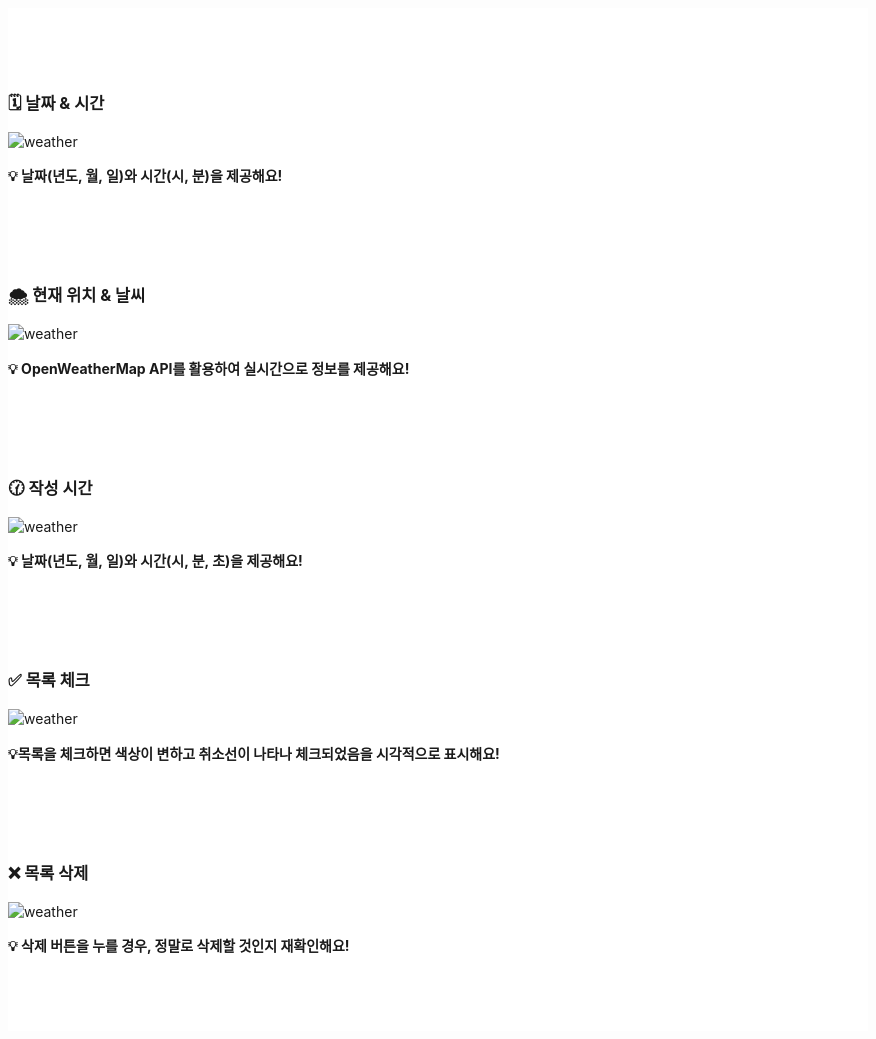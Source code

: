 <br>
<br>
<br>

### 🗓️ 날짜 & 시간
<img width="300" alt="weather" src="https://github.com/J-yun-ji/todolist/assets/66745172/d68fd69e-dc78-4e82-af05-08fd392818d3">

**💡 날짜(년도, 월, 일)와 시간(시, 분)을 제공해요!**


<br>
<br>
<br>

### 🌨️ 현재 위치 & 날씨
<img width="300" alt="weather" src="https://github.com/J-yun-ji/todolist/assets/66745172/e46889de-3841-4394-9ebf-76bf6d3c9ac5">

**💡 OpenWeatherMap API를 활용하여 실시간으로 정보를 제공해요!**

<br>
<br>
<br> 

### 🕜 작성 시간
<img width="300" alt="weather" src="https://github.com/J-yun-ji/todolist/assets/66745172/6030b41c-305a-4a8c-b03f-b28769040c34">

**💡 날짜(년도, 월, 일)와 시간(시, 분, 초)을 제공해요!**


<br>
<br>
<br>

### ✅ 목록 체크
<img width="300" alt="weather" src="https://github.com/J-yun-ji/todolist/assets/66745172/9e1e94a4-77f4-46b0-844b-d8c7a3a071e7">

**💡목록을 체크하면 색상이 변하고 취소선이 나타나 체크되었음을 시각적으로 표시해요!**


<br>
<br>
<br>

### ❌ 목록 삭제
<img width="300" alt="weather" src="https://github.com/J-yun-ji/todolist/assets/66745172/1ed8efd4-90a9-4de8-abcc-f75a6688eade">


**💡 삭제 버튼을 누를 경우, 정말로 삭제할 것인지 재확인해요!**


<br>
<br>
<br>
